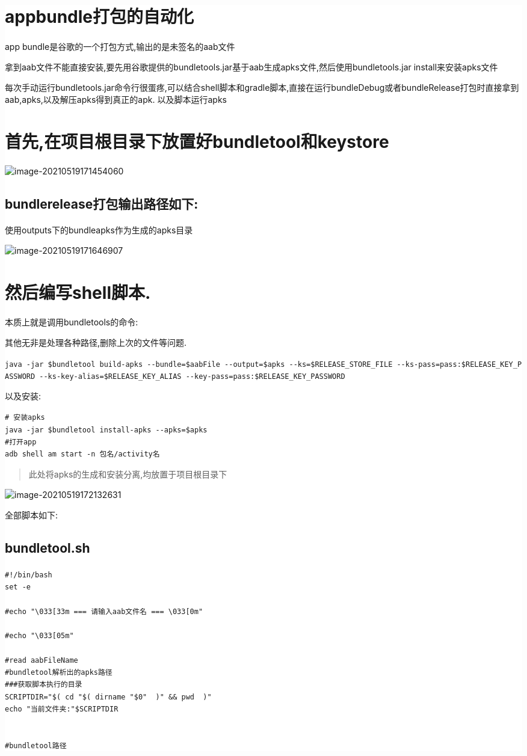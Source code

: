 # appbundle打包的自动化

app bundle是谷歌的一个打包方式,输出的是未签名的aab文件

拿到aab文件不能直接安装,要先用谷歌提供的bundletools.jar基于aab生成apks文件,然后使用bundletools.jar install来安装apks文件

每次手动运行bundletools.jar命令行很蛋疼,可以结合shell脚本和gradle脚本,直接在运行bundleDebug或者bundleRelease打包时直接拿到aab,apks,以及解压apks得到真正的apk. 以及脚本运行apks



# 首先,在项目根目录下放置好bundletool和keystore

![image-20210519171454060](https://gitee.com/hss012489/picbed/raw/master/picgo/1621415701249-image-20210519171454060.jpg)

## bundlerelease打包输出路径如下:

使用outputs下的bundleapks作为生成的apks目录

![image-20210519171646907](https://gitee.com/hss012489/picbed/raw/master/picgo/1621415806940-image-20210519171646907.jpg)

# 然后编写shell脚本. 

本质上就是调用bundletools的命令:

其他无非是处理各种路径,删除上次的文件等问题. 

```shell
java -jar $bundletool build-apks --bundle=$aabFile --output=$apks --ks=$RELEASE_STORE_FILE --ks-pass=pass:$RELEASE_KEY_PASSWORD --ks-key-alias=$RELEASE_KEY_ALIAS --key-pass=pass:$RELEASE_KEY_PASSWORD
```

以及安装:

```shell
# 安装apks
java -jar $bundletool install-apks --apks=$apks
#打开app
adb shell am start -n 包名/activity名
```

> 此处将apks的生成和安装分离,均放置于项目根目录下

![image-20210519172132631](https://gitee.com/hss012489/picbed/raw/master/picgo/1621416092663-image-20210519172132631.jpg)

全部脚本如下:

## bundletool.sh

```shell
#!/bin/bash
set -e

#echo "\033[33m === 请输入aab文件名 === \033[0m"

#echo "\033[05m"

#read aabFileName
#bundletool解析出的apks路径
###获取脚本执行的目录
SCRIPTDIR="$( cd "$( dirname "$0"  )" && pwd  )"
echo "当前文件夹:"$SCRIPTDIR


#bundletool路径
```